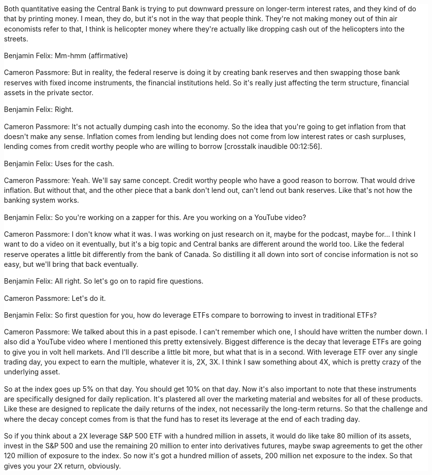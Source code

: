 Both quantitative easing the Central Bank is trying to put downward pressure on longer-term interest rates, and they kind of do that by printing money. I mean, they do, but it's not in the way that people think. They're not making money out of thin air economists refer to that, I think is helicopter money where they're actually like dropping cash out of the helicopters into the streets.

Benjamin Felix: Mm-hmm (affirmative)

Cameron Passmore: But in reality, the federal reserve is doing it by creating bank reserves and then swapping those bank reserves with fixed income instruments, the financial institutions held. So it's really just affecting the term structure, financial assets in the private sector.

Benjamin Felix: Right.

Cameron Passmore: It's not actually dumping cash into the economy. So the idea that you're going to get inflation from that doesn't make any sense. Inflation comes from lending but lending does not come from low interest rates or cash surpluses, lending comes from credit worthy people who are willing to borrow [crosstalk inaudible 00:12:56].

Benjamin Felix: Uses for the cash.

Cameron Passmore: Yeah. We'll say same concept. Credit worthy people who have a good reason to borrow. That would drive inflation. But without that, and the other piece that a bank don't lend out, can't lend out bank reserves. Like that's not how the banking system works.

Benjamin Felix: So you're working on a zapper for this. Are you working on a YouTube video?

Cameron Passmore: I don't know what it was. I was working on just research on it, maybe for the podcast, maybe for... I think I want to do a video on it eventually, but it's a big topic and Central banks are different around the world too. Like the federal reserve operates a little bit differently from the bank of Canada. So distilling it all down into sort of concise information is not so easy, but we'll bring that back eventually.

Benjamin Felix: All right. So let's go on to rapid fire questions.

Cameron Passmore: Let's do it.

Benjamin Felix: So first question for you, how do leverage ETFs compare to borrowing to invest in traditional ETFs?

Cameron Passmore: We talked about this in a past episode. I can't remember which one, I should have written the number down. I also did a YouTube video where I mentioned this pretty extensively. Biggest difference is the decay that leverage ETFs are going to give you in volt hell markets. And I'll describe a little bit more, but what that is in a second. With leverage ETF over any single trading day, you expect to earn the multiple, whatever it is, 2X, 3X. I think I saw something about 4X, which is pretty crazy of the underlying asset.

So at the index goes up 5% on that day. You should get 10% on that day. Now it's also important to note that these instruments are specifically designed for daily replication. It's plastered all over the marketing material and websites for all of these products. Like these are designed to replicate the daily returns of the index, not necessarily the long-term returns. So that the challenge and where the decay concept comes from is that the fund has to reset its leverage at the end of each trading day.

So if you think about a 2X leverage S&P 500 ETF with a hundred million in assets, it would do like take 80 million of its assets, invest in the S&P 500 and use the remaining 20 million to enter into derivatives futures, maybe swap agreements to get the other 120 million of exposure to the index. So now it's got a hundred million of assets, 200 million net exposure to the index. So that gives you your 2X return, obviously.
